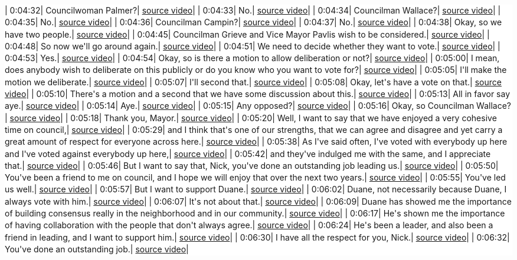 | 0:04:32| Councilwoman Palmer?| [source video](https://archive.org/details/CityCouncil151219?start=272)|
| 0:04:33| No.| [source video](https://archive.org/details/CityCouncil151219?start=273)|
| 0:04:34| Councilman Wallace?| [source video](https://archive.org/details/CityCouncil151219?start=274)|
| 0:04:35| No.| [source video](https://archive.org/details/CityCouncil151219?start=275)|
| 0:04:36| Councilman Campin?| [source video](https://archive.org/details/CityCouncil151219?start=276)|
| 0:04:37| No.| [source video](https://archive.org/details/CityCouncil151219?start=277)|
| 0:04:38| Okay, so we have two people.| [source video](https://archive.org/details/CityCouncil151219?start=278)|
| 0:04:45| Councilman Grieve and Vice Mayor Pavlis wish to be considered.| [source video](https://archive.org/details/CityCouncil151219?start=285)|
| 0:04:48| So now we'll go around again.| [source video](https://archive.org/details/CityCouncil151219?start=288)|
| 0:04:51| We need to decide whether they want to vote.| [source video](https://archive.org/details/CityCouncil151219?start=291)|
| 0:04:53| Yes.| [source video](https://archive.org/details/CityCouncil151219?start=293)|
| 0:04:54| Okay, so is there a motion to allow deliberation or not?| [source video](https://archive.org/details/CityCouncil151219?start=294)|
| 0:05:00| I mean, does anybody wish to deliberate on this publicly or do you know who you want to vote for?| [source video](https://archive.org/details/CityCouncil151219?start=300)|
| 0:05:05| I'll make the motion we deliberate.| [source video](https://archive.org/details/CityCouncil151219?start=305)|
| 0:05:07| I'll second that.| [source video](https://archive.org/details/CityCouncil151219?start=307)|
| 0:05:08| Okay, let's have a vote on that.| [source video](https://archive.org/details/CityCouncil151219?start=308)|
| 0:05:10| There's a motion and a second that we have some discussion about this.| [source video](https://archive.org/details/CityCouncil151219?start=310)|
| 0:05:13| All in favor say aye.| [source video](https://archive.org/details/CityCouncil151219?start=313)|
| 0:05:14| Aye.| [source video](https://archive.org/details/CityCouncil151219?start=314)|
| 0:05:15| Any opposed?| [source video](https://archive.org/details/CityCouncil151219?start=315)|
| 0:05:16| Okay, so Councilman Wallace?| [source video](https://archive.org/details/CityCouncil151219?start=316)|
| 0:05:18| Thank you, Mayor.| [source video](https://archive.org/details/CityCouncil151219?start=318)|
| 0:05:20| Well, I want to say that we have enjoyed a very cohesive time on council,| [source video](https://archive.org/details/CityCouncil151219?start=320)|
| 0:05:29| and I think that's one of our strengths, that we can agree and disagree and yet carry a great amount of respect for everyone across here.| [source video](https://archive.org/details/CityCouncil151219?start=329)|
| 0:05:38| As I've said often, I've voted with everybody up here and I've voted against everybody up here,| [source video](https://archive.org/details/CityCouncil151219?start=338)|
| 0:05:42| and they've indulged me with the same, and I appreciate that.| [source video](https://archive.org/details/CityCouncil151219?start=342)|
| 0:05:46| But I want to say that, Nick, you've done an outstanding job leading us.| [source video](https://archive.org/details/CityCouncil151219?start=346)|
| 0:05:50| You've been a friend to me on council, and I hope we will enjoy that over the next two years.| [source video](https://archive.org/details/CityCouncil151219?start=350)|
| 0:05:55| You've led us well.| [source video](https://archive.org/details/CityCouncil151219?start=355)|
| 0:05:57| But I want to support Duane.| [source video](https://archive.org/details/CityCouncil151219?start=357)|
| 0:06:02| Duane, not necessarily because Duane, I always vote with him.| [source video](https://archive.org/details/CityCouncil151219?start=362)|
| 0:06:07| It's not about that.| [source video](https://archive.org/details/CityCouncil151219?start=367)|
| 0:06:09| Duane has showed me the importance of building consensus really in the neighborhood and in our community.| [source video](https://archive.org/details/CityCouncil151219?start=369)|
| 0:06:17| He's shown me the importance of having collaboration with the people that don't always agree.| [source video](https://archive.org/details/CityCouncil151219?start=377)|
| 0:06:24| He's been a leader, and also been a friend in leading, and I want to support him.| [source video](https://archive.org/details/CityCouncil151219?start=384)|
| 0:06:30| I have all the respect for you, Nick.| [source video](https://archive.org/details/CityCouncil151219?start=390)|
| 0:06:32| You've done an outstanding job.| [source video](https://archive.org/details/CityCouncil151219?start=392)|